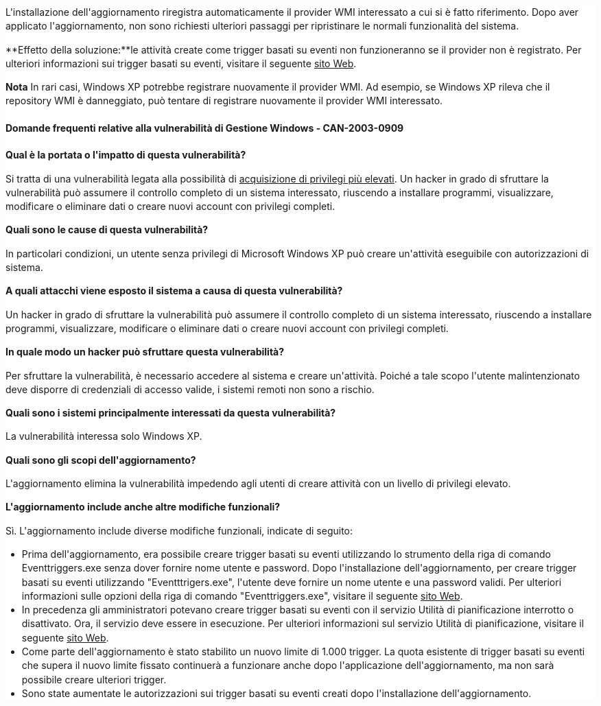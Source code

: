 L'installazione dell'aggiornamento riregistra automaticamente il provider WMI interessato a cui si è fatto riferimento. Dopo aver applicato l'aggiornamento, non sono richiesti ulteriori passaggi per ripristinare le normali funzionalità del sistema.

**Effetto della soluzione:**le attività create come trigger basati su eventi non funzioneranno se il provider non è registrato. Per ulteriori informazioni sui trigger basati su eventi, visitare il seguente [sito Web](http://msdn.microsoft.com/library/default.asp?url=/library/en-us/taskschd/taskschd/triggers.asp).

**Nota** In rari casi, Windows XP potrebbe registrare nuovamente il provider WMI. Ad esempio, se Windows XP rileva che il repository WMI è danneggiato, può tentare di registrare nuovamente il provider WMI interessato.

#### Domande frequenti relative alla vulnerabilità di Gestione Windows - CAN-2003-0909

**Qual è la portata o l'impatto di questa vulnerabilità?**

Si tratta di una vulnerabilità legata alla possibilità di [acquisizione di privilegi più elevati](http://technet.microsoft.com/security/bulletin/glossary). Un hacker in grado di sfruttare la vulnerabilità può assumere il controllo completo di un sistema interessato, riuscendo a installare programmi, visualizzare, modificare o eliminare dati o creare nuovi account con privilegi completi.

**Quali sono le cause di questa vulnerabilità?**

In particolari condizioni, un utente senza privilegi di Microsoft Windows XP può creare un'attività eseguibile con autorizzazioni di sistema.

**A quali attacchi viene esposto il sistema a causa di questa vulnerabilità?**

Un hacker in grado di sfruttare la vulnerabilità può assumere il controllo completo di un sistema interessato, riuscendo a installare programmi, visualizzare, modificare o eliminare dati o creare nuovi account con privilegi completi.

**In quale modo un hacker può sfruttare questa vulnerabilità?**

Per sfruttare la vulnerabilità, è necessario accedere al sistema e creare un'attività. Poiché a tale scopo l'utente malintenzionato deve disporre di credenziali di accesso valide, i sistemi remoti non sono a rischio.

**Quali sono i sistemi principalmente interessati da questa vulnerabilità?**

La vulnerabilità interessa solo Windows XP.

**Quali sono gli scopi dell'aggiornamento?**

L'aggiornamento elimina la vulnerabilità impedendo agli utenti di creare attività con un livello di privilegi elevato.

**L'aggiornamento include anche altre modifiche funzionali?**

Sì. L'aggiornamento include diverse modifiche funzionali, indicate di seguito:

-   Prima dell'aggiornamento, era possibile creare trigger basati su eventi utilizzando lo strumento della riga di comando Eventtriggers.exe senza dover fornire nome utente e password. Dopo l'installazione dell'aggiornamento, per creare trigger basati su eventi utilizzando "Eventttrigers.exe", l'utente deve fornire un nome utente e una password validi. Per ulteriori informazioni sulle opzioni della riga di comando "Eventtriggers.exe", visitare il seguente [sito Web](http://www.microsoft.com/resources/documentation/windows/xp/all/proddocs/en-us/eventtriggers.mspx).
-   In precedenza gli amministratori potevano creare trigger basati su eventi con il servizio Utilità di pianificazione interrotto o disattivato. Ora, il servizio deve essere in esecuzione. Per ulteriori informazioni sul servizio Utilità di pianificazione, visitare il seguente [sito Web](http://msdn.microsoft.com/library/default.asp?url=/library/en-us/taskschd/taskschd/about_the_task_scheduler.asp).
-   Come parte dell'aggiornamento è stato stabilito un nuovo limite di 1.000 trigger. La quota esistente di trigger basati su eventi che supera il nuovo limite fissato continuerà a funzionare anche dopo l'applicazione dell'aggiornamento, ma non sarà possibile creare ulteriori trigger.
-   Sono state aumentate le autorizzazioni sui trigger basati su eventi creati dopo l'installazione dell'aggiornamento.
